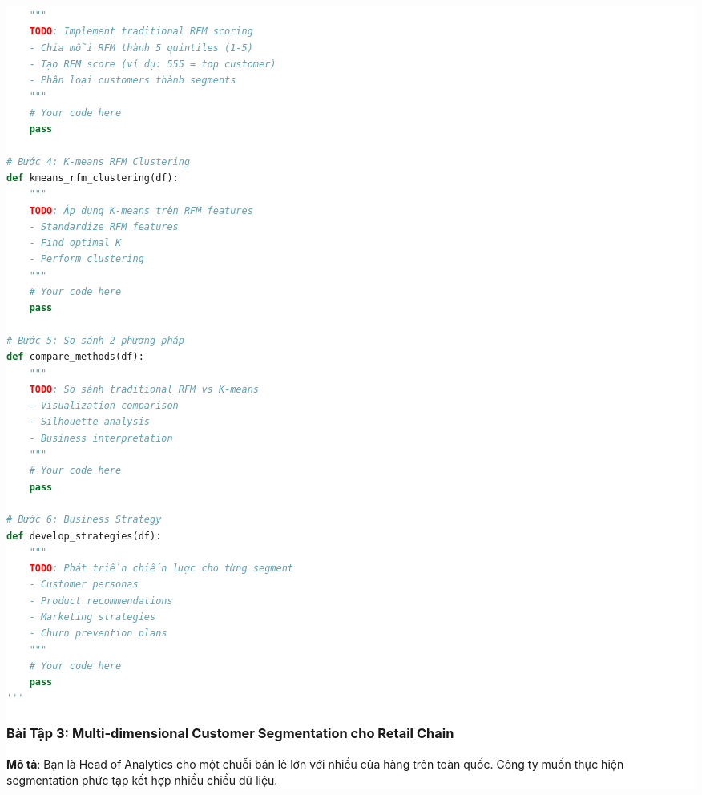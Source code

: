 ```python
    """
    TODO: Implement traditional RFM scoring
    - Chia mỗi RFM thành 5 quintiles (1-5)
    - Tạo RFM score (ví dụ: 555 = top customer)
    - Phân loại customers thành segments
    """
    # Your code here
    pass

# Bước 4: K-means RFM Clustering
def kmeans_rfm_clustering(df):
    """
    TODO: Áp dụng K-means trên RFM features
    - Standardize RFM features
    - Find optimal K
    - Perform clustering
    """
    # Your code here
    pass

# Bước 5: So sánh 2 phương pháp
def compare_methods(df):
    """
    TODO: So sánh traditional RFM vs K-means
    - Visualization comparison
    - Silhouette analysis
    - Business interpretation
    """
    # Your code here
    pass

# Bước 6: Business Strategy
def develop_strategies(df):
    """
    TODO: Phát triển chiến lược cho từng segment
    - Customer personas
    - Product recommendations
    - Marketing strategies
    - Churn prevention plans
    """
    # Your code here
    pass
'''
```

### Bài Tập 3: Multi-dimensional Customer Segmentation cho Retail Chain

**Mô tả**: Bạn là Head of Analytics cho một chuỗi bán lẻ lớn với nhiều cửa hàng trên toàn quốc. Công ty muốn thực hiện segmentation phức tạp kết hợp nhiều chiều dữ liệu.
